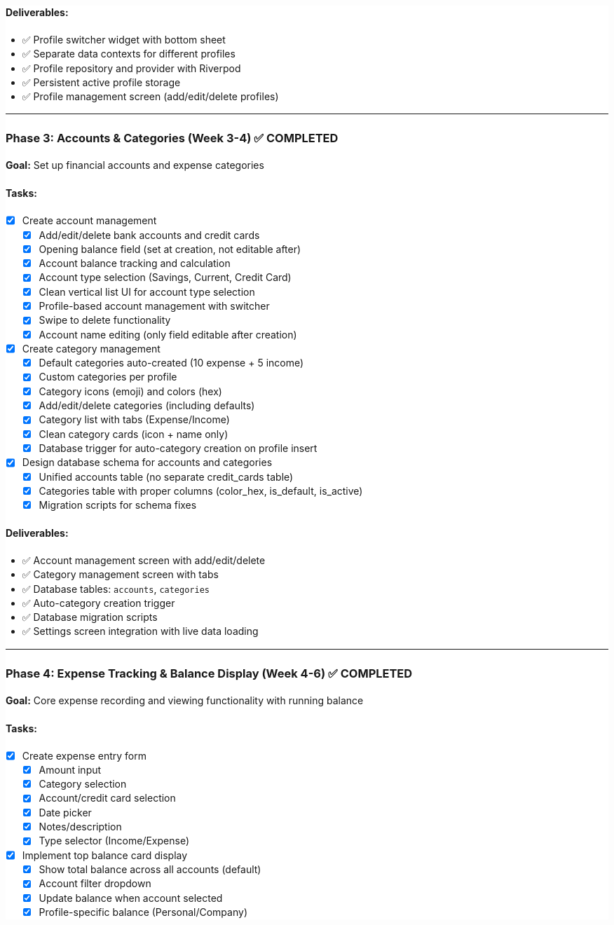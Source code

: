 #### Deliverables:
- ✅ Profile switcher widget with bottom sheet
- ✅ Separate data contexts for different profiles
- ✅ Profile repository and provider with Riverpod
- ✅ Persistent active profile storage
- ✅ Profile management screen (add/edit/delete profiles)

---

### **Phase 3: Accounts & Categories** (Week 3-4) ✅ COMPLETED
**Goal:** Set up financial accounts and expense categories

#### Tasks:
- [x] Create account management
  - [x] Add/edit/delete bank accounts and credit cards
  - [x] Opening balance field (set at creation, not editable after)
  - [x] Account balance tracking and calculation
  - [x] Account type selection (Savings, Current, Credit Card)
  - [x] Clean vertical list UI for account type selection
  - [x] Profile-based account management with switcher
  - [x] Swipe to delete functionality
  - [x] Account name editing (only field editable after creation)
- [x] Create category management
  - [x] Default categories auto-created (10 expense + 5 income)
  - [x] Custom categories per profile
  - [x] Category icons (emoji) and colors (hex)
  - [x] Add/edit/delete categories (including defaults)
  - [x] Category list with tabs (Expense/Income)
  - [x] Clean category cards (icon + name only)
  - [x] Database trigger for auto-category creation on profile insert
- [x] Design database schema for accounts and categories
  - [x] Unified accounts table (no separate credit_cards table)
  - [x] Categories table with proper columns (color_hex, is_default, is_active)
  - [x] Migration scripts for schema fixes

#### Deliverables:
- ✅ Account management screen with add/edit/delete
- ✅ Category management screen with tabs
- ✅ Database tables: `accounts`, `categories`
- ✅ Auto-category creation trigger
- ✅ Database migration scripts
- ✅ Settings screen integration with live data loading

---

### **Phase 4: Expense Tracking & Balance Display** (Week 4-6) ✅ COMPLETED
**Goal:** Core expense recording and viewing functionality with running balance

#### Tasks:
- [x] Create expense entry form
  - [x] Amount input
  - [x] Category selection
  - [x] Account/credit card selection
  - [x] Date picker
  - [x] Notes/description
  - [x] Type selector (Income/Expense)
- [x] Implement top balance card display
  - [x] Show total balance across all accounts (default)
  - [x] Account filter dropdown
  - [x] Update balance when account selected
  - [x] Profile-specific balance (Personal/Company)